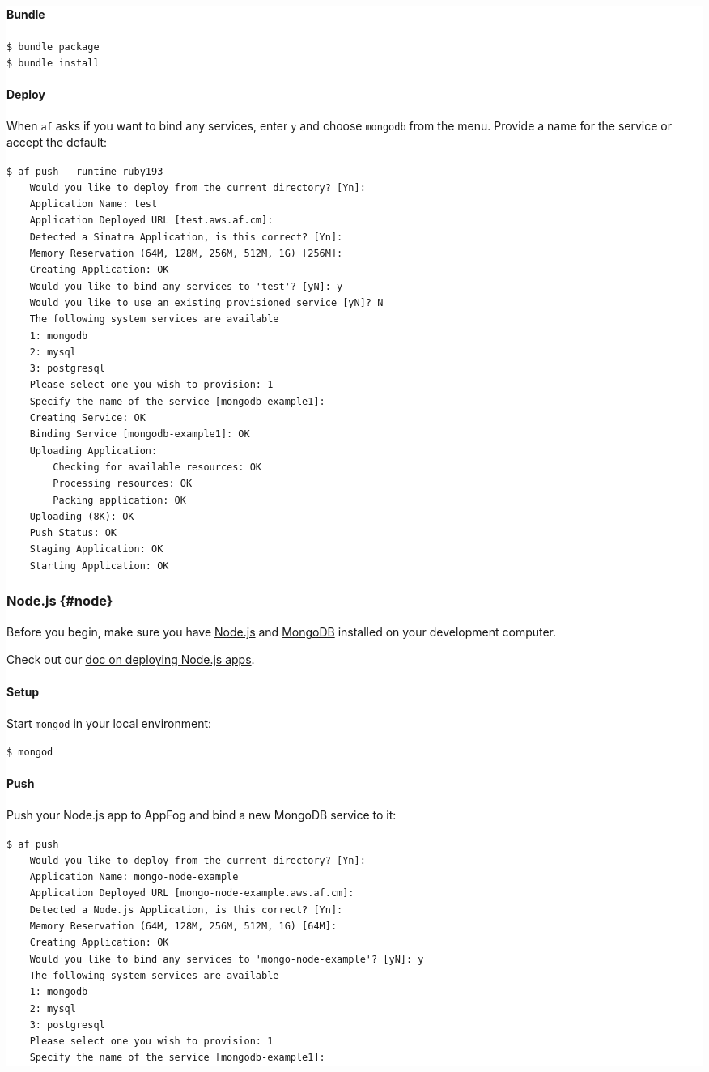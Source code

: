 #### Bundle

    $ bundle package
    $ bundle install

#### Deploy

When `af` asks if you want to bind any services, enter `y` and choose `mongodb` from the menu. Provide a name for the service or accept the default:

    $ af push --runtime ruby193
        Would you like to deploy from the current directory? [Yn]:
        Application Name: test
        Application Deployed URL [test.aws.af.cm]:
        Detected a Sinatra Application, is this correct? [Yn]:
        Memory Reservation (64M, 128M, 256M, 512M, 1G) [256M]:
        Creating Application: OK
        Would you like to bind any services to 'test'? [yN]: y
        Would you like to use an existing provisioned service [yN]? N
        The following system services are available
        1: mongodb
        2: mysql
        3: postgresql
        Please select one you wish to provision: 1
        Specify the name of the service [mongodb-example1]:
        Creating Service: OK
        Binding Service [mongodb-example1]: OK
        Uploading Application:
            Checking for available resources: OK
            Processing resources: OK
            Packing application: OK
        Uploading (8K): OK
        Push Status: OK
        Staging Application: OK
        Starting Application: OK

### Node.js {#node}

Before you begin, make sure you have [Node.js](http://nodejs.org/) and [MongoDB](http://www.mongodb.org/) installed on your development computer.

Check out our [doc on deploying Node.js apps](/languages/node).

#### Setup

Start `mongod` in your local environment:

    $ mongod

#### Push

Push your Node.js app to AppFog and bind a new MongoDB service to it:

    $ af push
        Would you like to deploy from the current directory? [Yn]:
        Application Name: mongo-node-example
        Application Deployed URL [mongo-node-example.aws.af.cm]:
        Detected a Node.js Application, is this correct? [Yn]:
        Memory Reservation (64M, 128M, 256M, 512M, 1G) [64M]:
        Creating Application: OK
        Would you like to bind any services to 'mongo-node-example'? [yN]: y
        The following system services are available
        1: mongodb
        2: mysql
        3: postgresql
        Please select one you wish to provision: 1
        Specify the name of the service [mongodb-example1]: